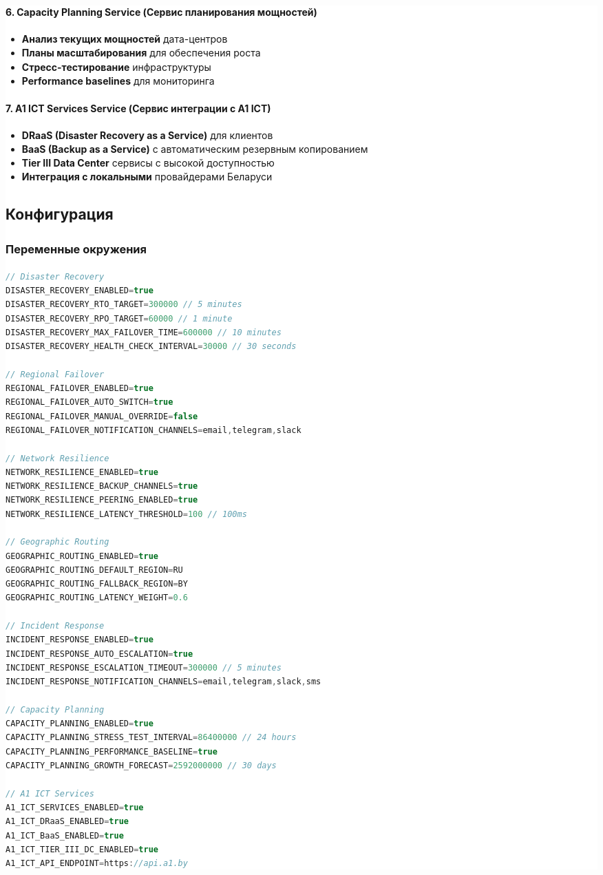 #### 6. Capacity Planning Service (Сервис планирования мощностей)

- **Анализ текущих мощностей** дата-центров
- **Планы масштабирования** для обеспечения роста
- **Стресс-тестирование** инфраструктуры
- **Performance baselines** для мониторинга

#### 7. A1 ICT Services Service (Сервис интеграции с A1 ICT)

- **DRaaS (Disaster Recovery as a Service)** для клиентов
- **BaaS (Backup as a Service)** с автоматическим резервным копированием
- **Tier III Data Center** сервисы с высокой доступностью
- **Интеграция с локальными** провайдерами Беларуси

## Конфигурация

### Переменные окружения

```typescript
// Disaster Recovery
DISASTER_RECOVERY_ENABLED=true
DISASTER_RECOVERY_RTO_TARGET=300000 // 5 minutes
DISASTER_RECOVERY_RPO_TARGET=60000 // 1 minute
DISASTER_RECOVERY_MAX_FAILOVER_TIME=600000 // 10 minutes
DISASTER_RECOVERY_HEALTH_CHECK_INTERVAL=30000 // 30 seconds

// Regional Failover
REGIONAL_FAILOVER_ENABLED=true
REGIONAL_FAILOVER_AUTO_SWITCH=true
REGIONAL_FAILOVER_MANUAL_OVERRIDE=false
REGIONAL_FAILOVER_NOTIFICATION_CHANNELS=email,telegram,slack

// Network Resilience
NETWORK_RESILIENCE_ENABLED=true
NETWORK_RESILIENCE_BACKUP_CHANNELS=true
NETWORK_RESILIENCE_PEERING_ENABLED=true
NETWORK_RESILIENCE_LATENCY_THRESHOLD=100 // 100ms

// Geographic Routing
GEOGRAPHIC_ROUTING_ENABLED=true
GEOGRAPHIC_ROUTING_DEFAULT_REGION=RU
GEOGRAPHIC_ROUTING_FALLBACK_REGION=BY
GEOGRAPHIC_ROUTING_LATENCY_WEIGHT=0.6

// Incident Response
INCIDENT_RESPONSE_ENABLED=true
INCIDENT_RESPONSE_AUTO_ESCALATION=true
INCIDENT_RESPONSE_ESCALATION_TIMEOUT=300000 // 5 minutes
INCIDENT_RESPONSE_NOTIFICATION_CHANNELS=email,telegram,slack,sms

// Capacity Planning
CAPACITY_PLANNING_ENABLED=true
CAPACITY_PLANNING_STRESS_TEST_INTERVAL=86400000 // 24 hours
CAPACITY_PLANNING_PERFORMANCE_BASELINE=true
CAPACITY_PLANNING_GROWTH_FORECAST=2592000000 // 30 days

// A1 ICT Services
A1_ICT_SERVICES_ENABLED=true
A1_ICT_DRaaS_ENABLED=true
A1_ICT_BaaS_ENABLED=true
A1_ICT_TIER_III_DC_ENABLED=true
A1_ICT_API_ENDPOINT=https://api.a1.by
```